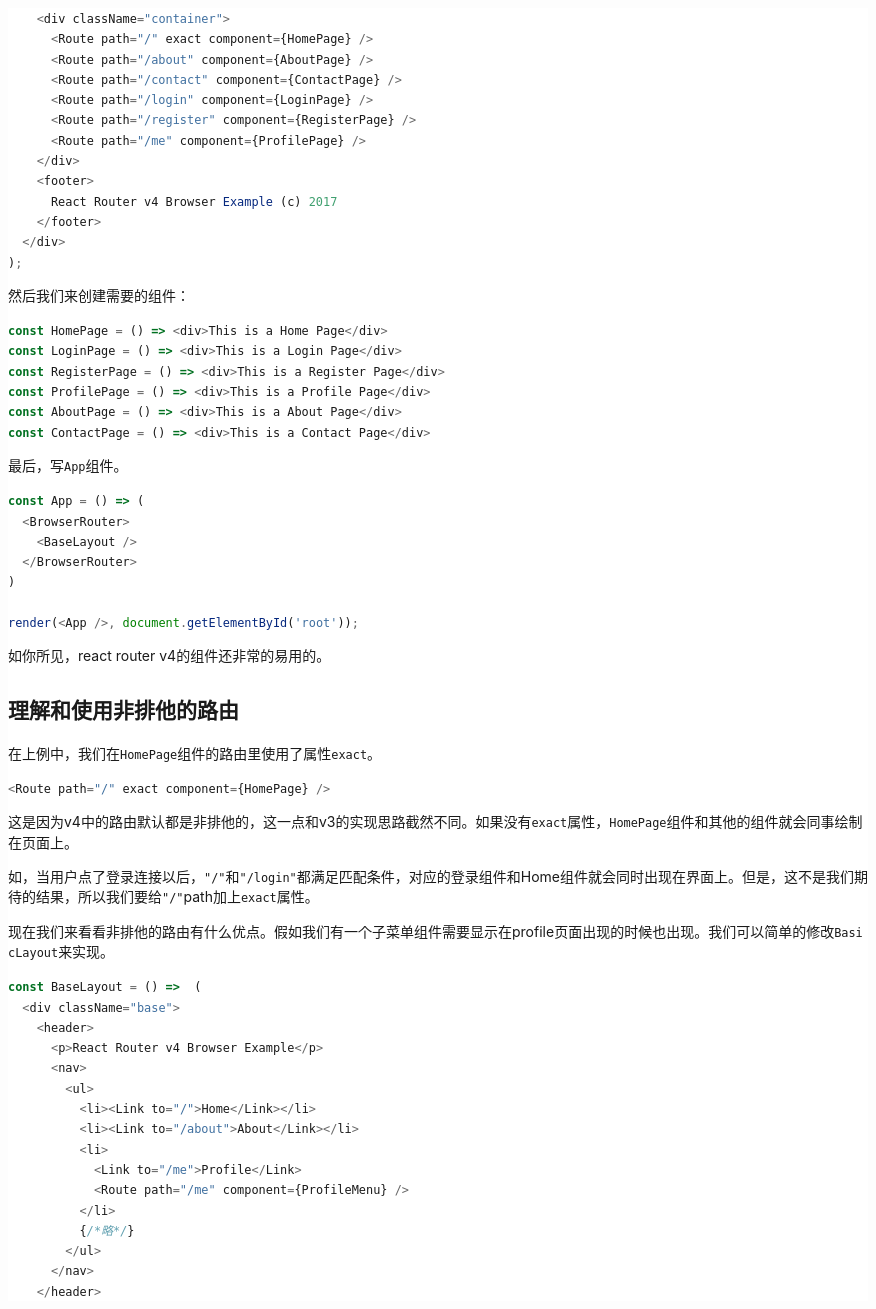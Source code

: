 ```javascript
    <div className="container">
      <Route path="/" exact component={HomePage} />
      <Route path="/about" component={AboutPage} />
      <Route path="/contact" component={ContactPage} />
      <Route path="/login" component={LoginPage} />
      <Route path="/register" component={RegisterPage} />
      <Route path="/me" component={ProfilePage} />
    </div>
    <footer>
      React Router v4 Browser Example (c) 2017
    </footer>
  </div>
);
```

然后我们来创建需要的组件：
```javascript
const HomePage = () => <div>This is a Home Page</div>
const LoginPage = () => <div>This is a Login Page</div>
const RegisterPage = () => <div>This is a Register Page</div>
const ProfilePage = () => <div>This is a Profile Page</div>
const AboutPage = () => <div>This is a About Page</div>
const ContactPage = () => <div>This is a Contact Page</div>
```

最后，写`App`组件。
```javascript
const App = () => (
  <BrowserRouter>
    <BaseLayout />
  </BrowserRouter>
)

render(<App />, document.getElementById('root'));
```

如你所见，react router v4的组件还非常的易用的。

## 理解和使用非排他的路由
在上例中，我们在`HomePage`组件的路由里使用了属性`exact`。
```javascript
<Route path="/" exact component={HomePage} />
```
这是因为v4中的路由默认都是非排他的，这一点和v3的实现思路截然不同。如果没有`exact`属性，`HomePage`组件和其他的组件就会同事绘制在页面上。

如，当用户点了登录连接以后，`"/"`和`"/login"`都满足匹配条件，对应的登录组件和Home组件就会同时出现在界面上。但是，这不是我们期待的结果，所以我们要给`"/"`path加上`exact`属性。

现在我们来看看非排他的路由有什么优点。假如我们有一个子菜单组件需要显示在profile页面出现的时候也出现。我们可以简单的修改`BasicLayout`来实现。
```javascript
const BaseLayout = () =>  (
  <div className="base">
    <header>
      <p>React Router v4 Browser Example</p>
      <nav>
        <ul>
          <li><Link to="/">Home</Link></li>
          <li><Link to="/about">About</Link></li>
          <li>
            <Link to="/me">Profile</Link>
            <Route path="/me" component={ProfileMenu} />
          </li>
          {/*略*/}
        </ul>
      </nav>
    </header>
```